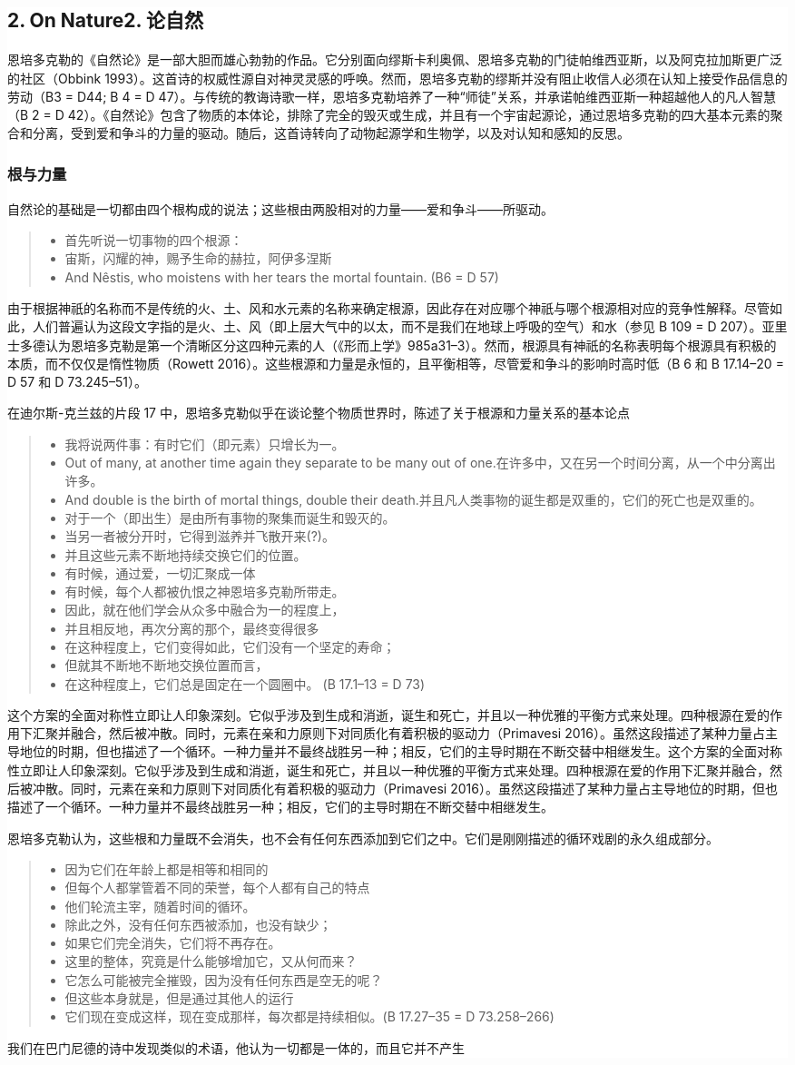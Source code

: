 ## 2. On Nature2. 论自然

恩培多克勒的《自然论》是一部大胆而雄心勃勃的作品。它分别面向缪斯卡利奥佩、恩培多克勒的门徒帕维西亚斯，以及阿克拉加斯更广泛的社区（Obbink 1993）。这首诗的权威性源自对神灵灵感的呼唤。然而，恩培多克勒的缪斯并没有阻止收信人必须在认知上接受作品信息的劳动（B3 = D44; B 4 = D 47）。与传统的教诲诗歌一样，恩培多克勒培养了一种“师徒”关系，并承诺帕维西亚斯一种超越他人的凡人智慧（B 2 = D 42）。《自然论》包含了物质的本体论，排除了完全的毁灭或生成，并且有一个宇宙起源论，通过恩培多克勒的四大基本元素的聚合和分离，受到爱和争斗的力量的驱动。随后，这首诗转向了动物起源学和生物学，以及对认知和感知的反思。

### 根与力量

自然论的基础是一切都由四个根构成的说法；这些根由两股相对的力量——爱和争斗——所驱动。

> * 首先听说一切事物的四个根源：
> * 宙斯，闪耀的神，赐予生命的赫拉，阿伊多涅斯
> * And Nêstis, who moistens with her tears the mortal fountain. (B6 = D 57)

由于根据神祇的名称而不是传统的火、土、风和水元素的名称来确定根源，因此存在对应哪个神祇与哪个根源相对应的竞争性解释。尽管如此，人们普遍认为这段文字指的是火、土、风（即上层大气中的以太，而不是我们在地球上呼吸的空气）和水（参见 B 109 = D 207）。亚里士多德认为恩培多克勒是第一个清晰区分这四种元素的人（《形而上学》985a31–3）。然而，根源具有神祇的名称表明每个根源具有积极的本质，而不仅仅是惰性物质（Rowett 2016）。这些根源和力量是永恒的，且平衡相等，尽管爱和争斗的影响时高时低（B 6 和 B 17.14–20 = D 57 和 D 73.245–51）。

在迪尔斯-克兰兹的片段 17 中，恩培多克勒似乎在谈论整个物质世界时，陈述了关于根源和力量关系的基本论点

> * 我将说两件事：有时它们（即元素）只增长为一。
> * Out of many, at another time again they separate to be many out of one.在许多中，又在另一个时间分离，从一个中分离出许多。
> * And double is the birth of mortal things, double their death.并且凡人类事物的诞生都是双重的，它们的死亡也是双重的。
> * 对于一个（即出生）是由所有事物的聚集而诞生和毁灭的。
> * 当另一者被分开时，它得到滋养并飞散开来(?)。
> * 并且这些元素不断地持续交换它们的位置。
> * 有时候，通过爱，一切汇聚成一体
> * 有时候，每个人都被仇恨之神恩培多克勒所带走。
> * 因此，就在他们学会从众多中融合为一的程度上，
> * 并且相反地，再次分离的那个，最终变得很多
> * 在这种程度上，它们变得如此，它们没有一个坚定的寿命；
> * 但就其不断地不断地交换位置而言，
> * 在这种程度上，它们总是固定在一个圆圈中。 (B 17.1–13 = D 73)

这个方案的全面对称性立即让人印象深刻。它似乎涉及到生成和消逝，诞生和死亡，并且以一种优雅的平衡方式来处理。四种根源在爱的作用下汇聚并融合，然后被冲散。同时，元素在亲和力原则下对同质化有着积极的驱动力（Primavesi 2016）。虽然这段描述了某种力量占主导地位的时期，但也描述了一个循环。一种力量并不最终战胜另一种；相反，它们的主导时期在不断交替中相继发生。这个方案的全面对称性立即让人印象深刻。它似乎涉及到生成和消逝，诞生和死亡，并且以一种优雅的平衡方式来处理。四种根源在爱的作用下汇聚并融合，然后被冲散。同时，元素在亲和力原则下对同质化有着积极的驱动力（Primavesi 2016）。虽然这段描述了某种力量占主导地位的时期，但也描述了一个循环。一种力量并不最终战胜另一种；相反，它们的主导时期在不断交替中相继发生。

恩培多克勒认为，这些根和力量既不会消失，也不会有任何东西添加到它们之中。它们是刚刚描述的循环戏剧的永久组成部分。

> * 因为它们在年龄上都是相等和相同的
> * 但每个人都掌管着不同的荣誉，每个人都有自己的特点
> * 他们轮流主宰，随着时间的循环。
> * 除此之外，没有任何东西被添加，也没有缺少；
> * 如果它们完全消失，它们将不再存在。
> * 这里的整体，究竟是什么能够增加它，又从何而来？
> * 它怎么可能被完全摧毁，因为没有任何东西是空无的呢？
> * 但这些本身就是，但是通过其他人的运行
> * 它们现在变成这样，现在变成那样，每次都是持续相似。(B 17.27–35 = D 73.258–266)

我们在巴门尼德的诗中发现类似的术语，他认为一切都是一体的，而且它并不产生
